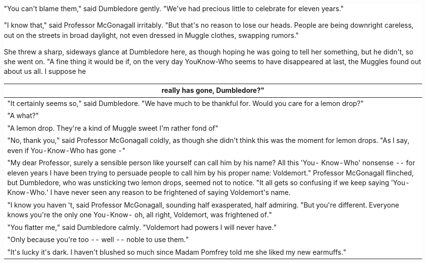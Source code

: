 "You can't blame them," said Dumbledore gently. "We've had precious little to celebrate for eleven years."

"I know that," said Professor McGonagall irritably. "But that's no reason to lose our heads. People are being downright careless, out on the streets in broad daylight, not even dressed in Muggle clothes, swapping rumors."

She threw a sharp, sideways glance at Dumbledore here, as though hoping he was going to tell her something, but he didn't, so she went on. "A fine thing it would be if, on the very day YouKnow-Who seems to have disappeared at last, the Muggles found out about us all. I suppose he

| really has gone, Dumbledore?"                                                                                                                                                                                                                                                                                                                                                                                                                                               |
|-----------------------------------------------------------------------------------------------------------------------------------------------------------------------------------------------------------------------------------------------------------------------------------------------------------------------------------------------------------------------------------------------------------------------------------------------------------------------------|
| "It certainly seems so," said Dumbledore. "We have much to be thankful for. Would you care for a lemon drop?"                                                                                                                                                                                                                                                                                                                                                               |
| "A what?"                                                                                                                                                                                                                                                                                                                                                                                                                                                                   |
| "A lemon drop. They're a kind of Muggle sweet I'm rather fond of"                                                                                                                                                                                                                                                                                                                                                                                                           |
| "No, thank you," said Professor McGonagall coldly, as though she didn't think this was the moment for lemon drops. "As I say, even if You-Know-Who has gone -"                                                                                                                                                                                                                                                                                                              |
| "My dear Professor, surely a sensible person like yourself can call him by his name? All this 'You- Know-Who' nonsense -- for eleven years I have been trying to persuade people to call him by his proper name: Voldemort." Professor McGonagall flinched, but Dumbledore, who was unsticking two lemon drops, seemed not to notice. "It all gets so confusing if we keep saying 'You-Know-Who.' I have never seen any reason to be frightened of saying Voldemort's name. |
| "I know you haven 't, said Professor McGonagall, sounding half exasperated, half admiring. "But you're different. Everyone knows you're the only one You-Know- oh, all right, Voldemort, was frightened of."                                                                                                                                                                                                                                                                |
| "You flatter me," said Dumbledore calmly. "Voldemort had powers I will never have."                                                                                                                                                                                                                                                                                                                                                                                         |
| "Only because you're too -- well -- noble to use them."                                                                                                                                                                                                                                                                                                                                                                                                                     |
| "It's lucky it's dark. I haven't blushed so much since Madam Pomfrey told me she liked my new earmuffs."                                                                                                                                                                                                                                                                                                                                                                    |